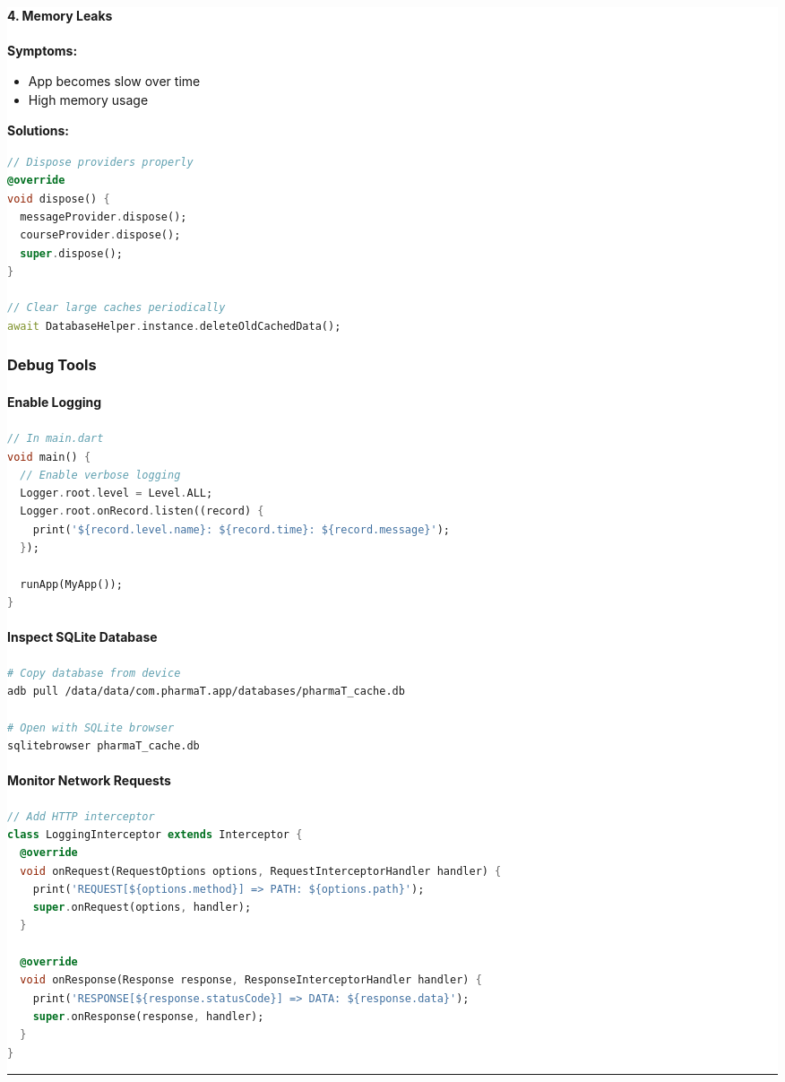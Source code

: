 #### 4. Memory Leaks

**Symptoms:**
- App becomes slow over time
- High memory usage

**Solutions:**
```dart
// Dispose providers properly
@override
void dispose() {
  messageProvider.dispose();
  courseProvider.dispose();
  super.dispose();
}

// Clear large caches periodically
await DatabaseHelper.instance.deleteOldCachedData();
```

### Debug Tools

#### Enable Logging
```dart
// In main.dart
void main() {
  // Enable verbose logging
  Logger.root.level = Level.ALL;
  Logger.root.onRecord.listen((record) {
    print('${record.level.name}: ${record.time}: ${record.message}');
  });
  
  runApp(MyApp());
}
```

#### Inspect SQLite Database
```bash
# Copy database from device
adb pull /data/data/com.pharmaT.app/databases/pharmaT_cache.db

# Open with SQLite browser
sqlitebrowser pharmaT_cache.db
```

#### Monitor Network Requests
```dart
// Add HTTP interceptor
class LoggingInterceptor extends Interceptor {
  @override
  void onRequest(RequestOptions options, RequestInterceptorHandler handler) {
    print('REQUEST[${options.method}] => PATH: ${options.path}');
    super.onRequest(options, handler);
  }
  
  @override
  void onResponse(Response response, ResponseInterceptorHandler handler) {
    print('RESPONSE[${response.statusCode}] => DATA: ${response.data}');
    super.onResponse(response, handler);
  }
}
```

---
